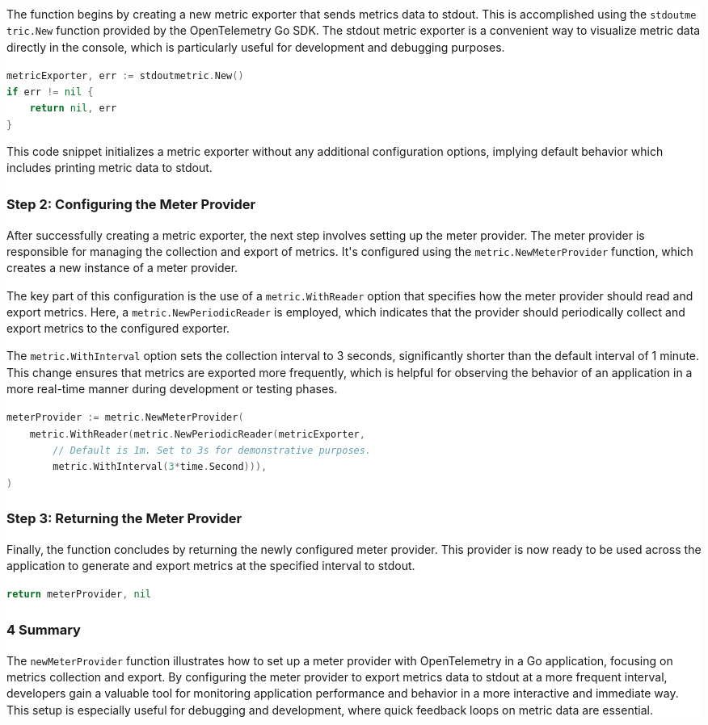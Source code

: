 The function begins by creating a new metric exporter that sends metrics data to stdout. This is accomplished using the `stdoutmetric.New` function provided by the OpenTelemetry Go SDK. The stdout metric exporter is a convenient way to visualize metric data directly in the console, which is particularly useful for development and debugging purposes.

```go
metricExporter, err := stdoutmetric.New()
if err != nil {
    return nil, err
}
```

This code snippet initializes a metric exporter without any additional configuration options, implying default behavior which includes printing metric data to stdout.

### Step 2: Configuring the Meter Provider

After successfully creating a metric exporter, the next step involves setting up the meter provider. The meter provider is responsible for managing the collection and export of metrics. It's configured using the `metric.NewMeterProvider` function, which creates a new instance of a meter provider.

The key part of this configuration is the use of a `metric.WithReader` option that specifies how the meter provider should read and export metrics. Here, a `metric.NewPeriodicReader` is employed, which indicates that the provider should periodically collect and export metrics to the configured exporter. 

The `metric.WithInterval` option sets the collection interval to 3 seconds, significantly shorter than the default interval of 1 minute. This change ensures that metrics are exported more frequently, which is helpful for observing the behavior of an application in a more real-time manner during development or testing phases.

```go
meterProvider := metric.NewMeterProvider(
    metric.WithReader(metric.NewPeriodicReader(metricExporter,
        // Default is 1m. Set to 3s for demonstrative purposes.
        metric.WithInterval(3*time.Second))),
)
```

### Step 3: Returning the Meter Provider

Finally, the function concludes by returning the newly configured meter provider. This provider is now ready to be used across the application to generate and export metrics at the specified interval to stdout.

```go
return meterProvider, nil
```

### 4 Summary

The `newMeterProvider` function illustrates how to set up a meter provider with OpenTelemetry in a Go application, focusing on metrics collection and export. By configuring the meter provider to export metrics data to stdout at a more frequent interval, developers gain a valuable tool for monitoring application performance and behavior in a more interactive and immediate way. This setup is especially useful for debugging and development, where quick feedback loops on metric data are essential.